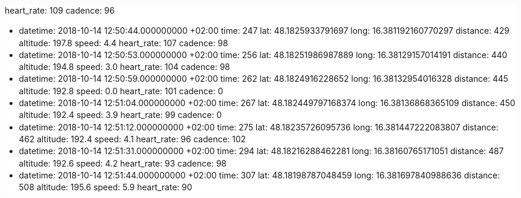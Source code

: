   heart_rate: 109
  cadence: 96
- datetime: 2018-10-14 12:50:44.000000000 +02:00
  time: 247
  lat: 48.1825933791697
  long: 16.381192160770297
  distance: 429
  altitude: 197.8
  speed: 4.4
  heart_rate: 107
  cadence: 98
- datetime: 2018-10-14 12:50:53.000000000 +02:00
  time: 256
  lat: 48.18251986987889
  long: 16.38129157014191
  distance: 440
  altitude: 194.8
  speed: 3.0
  heart_rate: 104
  cadence: 98
- datetime: 2018-10-14 12:50:59.000000000 +02:00
  time: 262
  lat: 48.1824916228652
  long: 16.38132954016328
  distance: 445
  altitude: 192.8
  speed: 0.0
  heart_rate: 101
  cadence: 0
- datetime: 2018-10-14 12:51:04.000000000 +02:00
  time: 267
  lat: 48.182449797168374
  long: 16.38136868365109
  distance: 450
  altitude: 192.4
  speed: 3.9
  heart_rate: 99
  cadence: 0
- datetime: 2018-10-14 12:51:12.000000000 +02:00
  time: 275
  lat: 48.18235726095736
  long: 16.381447222083807
  distance: 462
  altitude: 192.4
  speed: 4.1
  heart_rate: 96
  cadence: 102
- datetime: 2018-10-14 12:51:31.000000000 +02:00
  time: 294
  lat: 48.18216288462281
  long: 16.38160765171051
  distance: 487
  altitude: 192.6
  speed: 4.2
  heart_rate: 93
  cadence: 98
- datetime: 2018-10-14 12:51:44.000000000 +02:00
  time: 307
  lat: 48.18198787048459
  long: 16.381697840988636
  distance: 508
  altitude: 195.6
  speed: 5.9
  heart_rate: 90